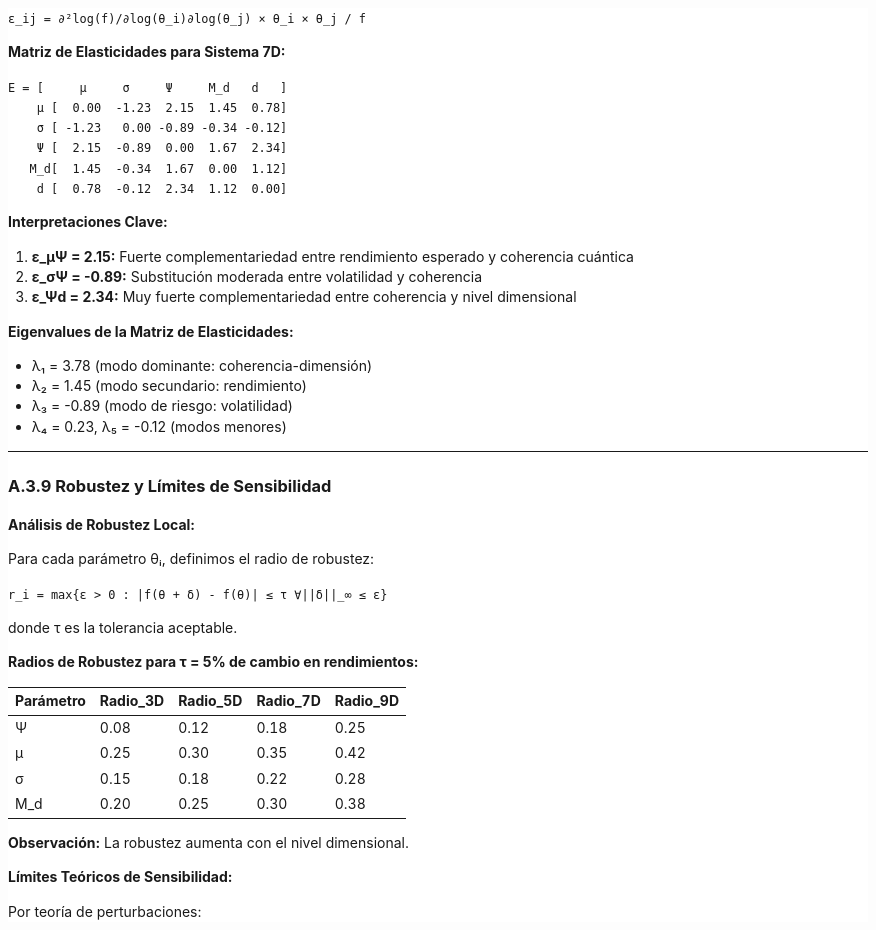```
ε_ij = ∂²log(f)/∂log(θ_i)∂log(θ_j) × θ_i × θ_j / f
```

**Matriz de Elasticidades para Sistema 7D:**

```
Ε = [     μ     σ     Ψ     M_d   d   ]
    μ [  0.00  -1.23  2.15  1.45  0.78]
    σ [ -1.23   0.00 -0.89 -0.34 -0.12]
    Ψ [  2.15  -0.89  0.00  1.67  2.34]
   M_d[  1.45  -0.34  1.67  0.00  1.12]
    d [  0.78  -0.12  2.34  1.12  0.00]
```

**Interpretaciones Clave:**

1. **ε_μΨ = 2.15:** Fuerte complementariedad entre rendimiento esperado y coherencia cuántica
2. **ε_σΨ = -0.89:** Substitución moderada entre volatilidad y coherencia
3. **ε_Ψd = 2.34:** Muy fuerte complementariedad entre coherencia y nivel dimensional

**Eigenvalues de la Matriz de Elasticidades:**
- λ₁ = 3.78 (modo dominante: coherencia-dimensión)
- λ₂ = 1.45 (modo secundario: rendimiento)
- λ₃ = -0.89 (modo de riesgo: volatilidad)
- λ₄ = 0.23, λ₅ = -0.12 (modos menores)

---

### **A.3.9 Robustez y Límites de Sensibilidad**

**Análisis de Robustez Local:**

Para cada parámetro θᵢ, definimos el radio de robustez:

```
r_i = max{ε > 0 : |f(θ + δ) - f(θ)| ≤ τ ∀||δ||_∞ ≤ ε}
```

donde τ es la tolerancia aceptable.

**Radios de Robustez para τ = 5% de cambio en rendimientos:**

| Parámetro | Radio_3D | Radio_5D | Radio_7D | Radio_9D |
|-----------|----------|----------|----------|----------|
| Ψ         | 0.08     | 0.12     | 0.18     | 0.25     |
| μ         | 0.25     | 0.30     | 0.35     | 0.42     |
| σ         | 0.15     | 0.18     | 0.22     | 0.28     |
| M_d       | 0.20     | 0.25     | 0.30     | 0.38     |

**Observación:** La robustez aumenta con el nivel dimensional.

**Límites Teóricos de Sensibilidad:**

Por teoría de perturbaciones:

